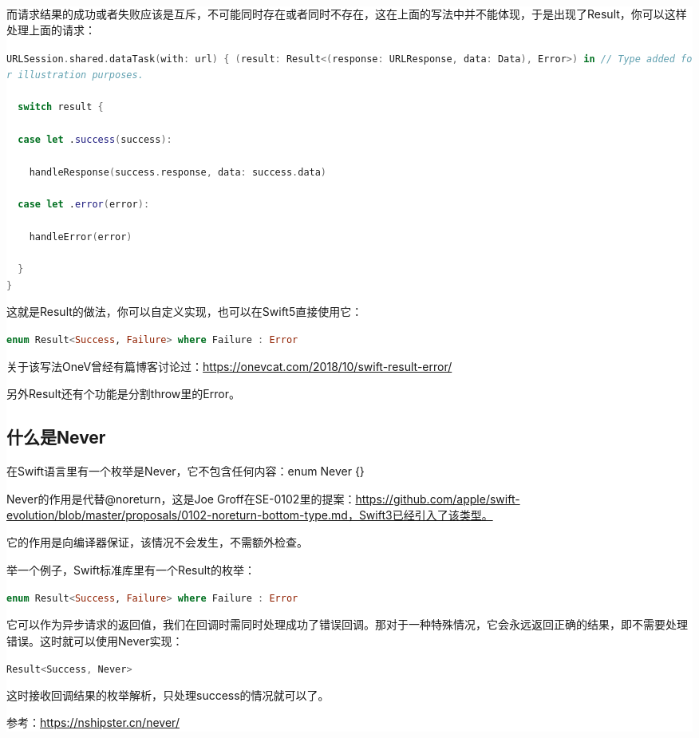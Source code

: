 而请求结果的成功或者失败应该是互斥，不可能同时存在或者同时不存在，这在上面的写法中并不能体现，于是出现了Result，你可以这样处理上面的请求：

```swift
URLSession.shared.dataTask(with: url) { (result: Result<(response: URLResponse, data: Data), Error>) in // Type added for illustration purposes.

  switch result {

  case let .success(success):

    handleResponse(success.response, data: success.data)

  case let .error(error):

    handleError(error)

  }
}
```

这就是Result的做法，你可以自定义实现，也可以在Swift5直接使用它：

```swift
enum Result<Success, Failure> where Failure : Error
```

关于该写法OneV曾经有篇博客讨论过：https://onevcat.com/2018/10/swift-result-error/

另外Result还有个功能是分割throw里的Error。

## 什么是Never

在Swift语言里有一个枚举是Never，它不包含任何内容：enum Never {}

Never的作用是代替@noreturn，这是Joe Groff在SE-0102里的提案：https://github.com/apple/swift-evolution/blob/master/proposals/0102-noreturn-bottom-type.md，Swift3已经引入了该类型。

它的作用是向编译器保证，该情况不会发生，不需额外检查。

举一个例子，Swift标准库里有一个Result的枚举：

```swift
enum Result<Success, Failure> where Failure : Error
```

它可以作为异步请求的返回值，我们在回调时需同时处理成功了错误回调。那对于一种特殊情况，它会永远返回正确的结果，即不需要处理错误。这时就可以使用Never实现：

```swift
Result<Success, Never>
```

这时接收回调结果的枚举解析，只处理success的情况就可以了。

参考：https://nshipster.cn/never/